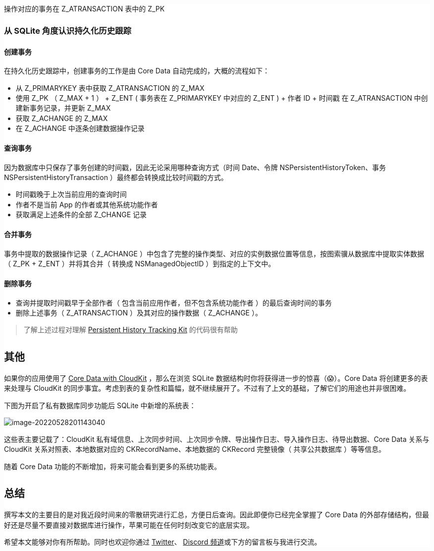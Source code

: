 操作对应的事务在 Z_ATRANSACTION 表中的 Z_PK

### 从 SQLite 角度认识持久化历史跟踪

#### 创建事务

在持久化历史跟踪中，创建事务的工作是由 Core Data 自动完成的，大概的流程如下：

* 从 Z_PRIMARYKEY 表中获取 Z_ATRANSACTION 的 Z_MAX
* 使用 Z_PK （ Z_MAX + 1 ） + Z_ENT ( 事务表在 Z_PRIMARYKEY 中对应的 Z_ENT ) + 作者 ID + 时间戳 在 Z_ATRANSACTION 中创建新事务记录，并更新 Z_MAX
* 获取 Z_ACHANGE 的 Z_MAX
* 在 Z_ACHANGE 中逐条创建数据操作记录

#### 查询事务

因为数据库中只保存了事务创建的时间戳，因此无论采用哪种查询方式（时间 Date、令牌 NSPersistentHistoryToken、事务 NSPersistentHistoryTransaction ）最终都会转换成比较时间戳的方式。

* 时间戳晚于上次当前应用的查询时间
* 作者不是当前 App 的作者或其他系统功能作者
* 获取满足上述条件的全部 Z_CHANGE 记录

#### 合并事务

事务中提取的数据操作记录（ Z_ACHANGE ）中包含了完整的操作类型、对应的实例数据位置等信息，按图索骥从数据库中提取实体数据（ Z_PK + Z_ENT ）并将其合并（ 转换成 NSManagedObjectID ）到指定的上下文中。

#### 删除事务

* 查询并提取时间戳早于全部作者（ 包含当前应用作者，但不包含系统功能作者 ）的最后查询时间的事务
* 删除上述事务（ Z_ATRANSACTION ）及其对应的操作数据（ Z_ACHANGE ）。

> 了解上述过程对理解 [Persistent History Tracking Kit](https://github.com/fatbobman/PersistentHistoryTrackingKit) 的代码很有帮助

## 其他

如果你的应用使用了 [Core Data with CloudKit](https://fatbobman.com/posts/coreDataWithCloudKit-1/) ，那么在浏览 SQLite 数据结构时你将获得进一步的惊喜（😱）。Core Data 将创建更多的表来处理与 CloudKit 的同步事宜。考虑到表的复杂性和篇幅，就不继续展开了。不过有了上文的基础，了解它们的用途也并非很困难。

下图为开启了私有数据库同步功能后 SQLite 中新增的系统表：

![image-20220528201143040](https://cdn.fatbobman.com/image-20220528201143040.png)

这些表主要记载了：CloudKit 私有域信息、上次同步时间、上次同步令牌、导出操作日志、导入操作日志、待导出数据、Core Data 关系与 CloudKit 关系对照表、本地数据对应的 CKRecordName、本地数据的 CKRecord 完整镜像（ 共享公共数据库 ）等等信息。

随着 Core Data 功能的不断增加，将来可能会看到更多的系统功能表。

## 总结

撰写本文的主要目的是对我近段时间来的零散研究进行汇总，方便日后查询。因此即便你已经完全掌握了 Core Data 的外部存储结构，但最好还是尽量不要直接对数据库进行操作，苹果可能在任何时刻改变它的底层实现。

希望本文能够对你有所帮助。同时也欢迎你通过 [Twitter](https://twitter.com/fatbobman)、 [Discord 频道](https://discord.gg/ApqXmy5pQJ)或下方的留言板与我进行交流。
